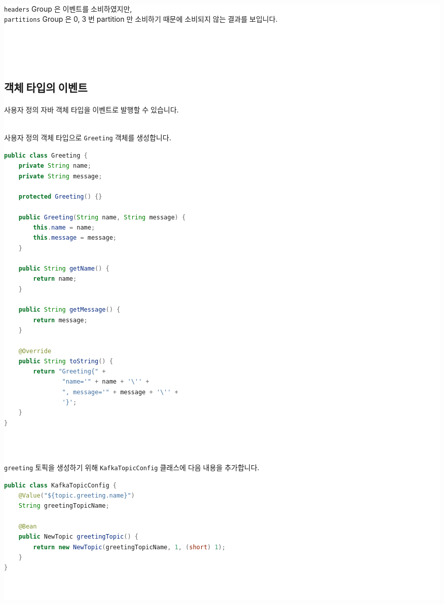 `headers` Group 은 이벤트를 소비하였지만,   
`partitions` Group 은 0, 3 번 partition 만 소비하기 때문에 소비되지 않는 결과를 보입니다.   
<br />
<br />
<br />
<br />

<div id="#object"></div>

## 객체 타입의 이벤트

사용자 정의 자바 객체 타입을 이벤트로 발행할 수 있습니다.   
<br />

사용자 정의 객체 타입으로 `Greeting` 객체를 생성합니다.   

```java
public class Greeting {
    private String name;
    private String message;

    protected Greeting() {}

    public Greeting(String name, String message) {
        this.name = name;
        this.message = message;
    }

    public String getName() {
        return name;
    }

    public String getMessage() {
        return message;
    }

    @Override
    public String toString() {
        return "Greeting{" +
                "name='" + name + '\'' +
                ", message='" + message + '\'' +
                '}';
    }
}
```
<br />
<br />

`greeting` 토픽을 생성하기 위해 `KafkaTopicConfig` 클래스에 다음 내용을 추가합니다.   

```java
public class KafkaTopicConfig {
    @Value("${topic.greeting.name}")
    String greetingTopicName;
  
    @Bean
    public NewTopic greetingTopic() {
        return new NewTopic(greetingTopicName, 1, (short) 1);
    }
}
```
<br />
<br />
